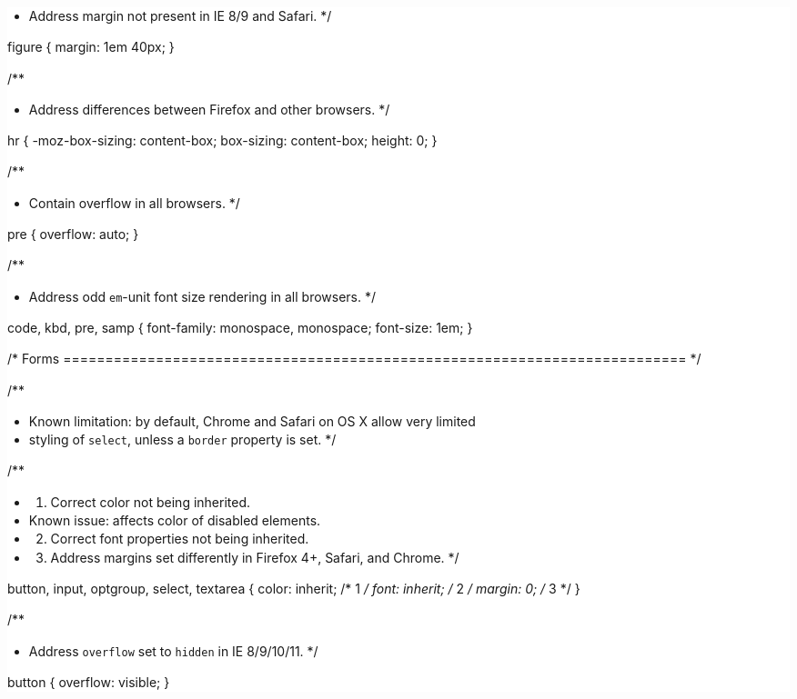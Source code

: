  * Address margin not present in IE 8/9 and Safari.
 */

figure {
  margin: 1em 40px;
}

/**
 * Address differences between Firefox and other browsers.
 */

hr {
  -moz-box-sizing: content-box;
  box-sizing: content-box;
  height: 0;
}

/**
 * Contain overflow in all browsers.
 */

pre {
  overflow: auto;
}

/**
 * Address odd `em`-unit font size rendering in all browsers.
 */

code,
kbd,
pre,
samp {
  font-family: monospace, monospace;
  font-size: 1em;
}

/* Forms
   ========================================================================== */

/**
 * Known limitation: by default, Chrome and Safari on OS X allow very limited
 * styling of `select`, unless a `border` property is set.
 */

/**
 * 1. Correct color not being inherited.
 *    Known issue: affects color of disabled elements.
 * 2. Correct font properties not being inherited.
 * 3. Address margins set differently in Firefox 4+, Safari, and Chrome.
 */

button,
input,
optgroup,
select,
textarea {
  color: inherit; /* 1 */
  font: inherit; /* 2 */
  margin: 0; /* 3 */
}

/**
 * Address `overflow` set to `hidden` in IE 8/9/10/11.
 */

button {
  overflow: visible;
}
